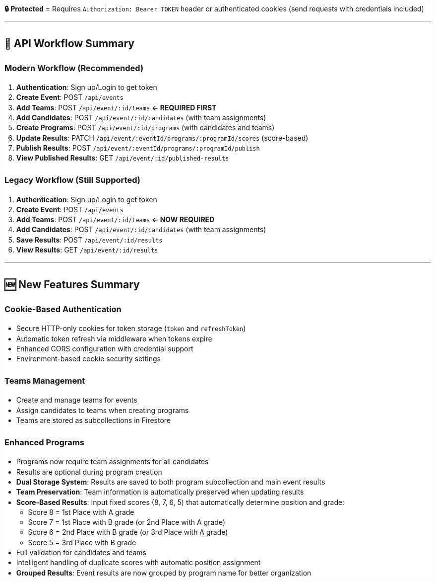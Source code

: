 **🔒 Protected** = Requires `Authorization: Bearer TOKEN` header or authenticated cookies (send requests with credentials included)

---

## 🔄 API Workflow Summary

### Modern Workflow (Recommended)
1. **Authentication**: Sign up/Login to get token
2. **Create Event**: POST `/api/events`
3. **Add Teams**: POST `/api/event/:id/teams` **← REQUIRED FIRST**
4. **Add Candidates**: POST `/api/event/:id/candidates` (with team assignments)
5. **Create Programs**: POST `/api/event/:id/programs` (with candidates and teams)
6. **Update Results**: PATCH `/api/event/:eventId/programs/:programId/scores` (score-based)
7. **Publish Results**: POST `/api/event/:eventId/programs/:programId/publish`
8. **View Published Results**: GET `/api/event/:id/published-results`

### Legacy Workflow (Still Supported)
1. **Authentication**: Sign up/Login to get token
2. **Create Event**: POST `/api/events`
3. **Add Teams**: POST `/api/event/:id/teams` **← NOW REQUIRED**
4. **Add Candidates**: POST `/api/event/:id/candidates` (with team assignments)
5. **Save Results**: POST `/api/event/:id/results`
6. **View Results**: GET `/api/event/:id/results`

---

## 🆕 New Features Summary

### Cookie-Based Authentication
- Secure HTTP-only cookies for token storage (`token` and `refreshToken`)
- Automatic token refresh via middleware when tokens expire
- Enhanced CORS configuration with credential support
- Environment-based cookie security settings

### Teams Management
- Create and manage teams for events
- Assign candidates to teams when creating programs
- Teams are stored as subcollections in Firestore

### Enhanced Programs
- Programs now require team assignments for all candidates
- Results are optional during program creation
- **Dual Storage System**: Results are saved to both program subcollection and main event results
- **Team Preservation**: Team information is automatically preserved when updating results
- **Score-Based Results**: Input fixed scores (8, 7, 6, 5) that automatically determine position and grade:
  - Score 8 = 1st Place with A grade
  - Score 7 = 1st Place with B grade (or 2nd Place with A grade)
  - Score 6 = 2nd Place with B grade (or 3rd Place with A grade)  
  - Score 5 = 3rd Place with B grade
- Full validation for candidates and teams
- Intelligent handling of duplicate scores with automatic position assignment
- **Grouped Results**: Event results are now grouped by program name for better organization
